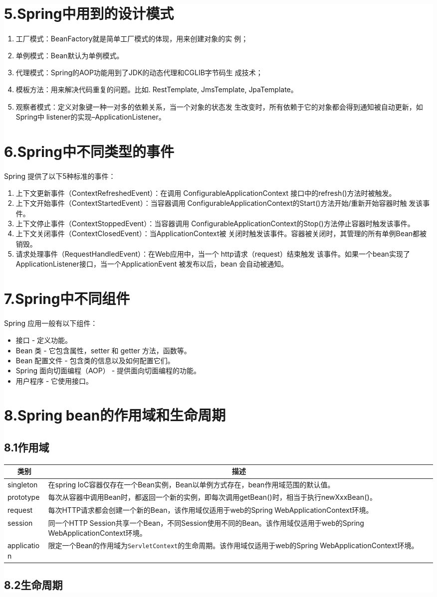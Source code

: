 # 5.Spring中用到的设计模式

1. 工厂模式：BeanFactory就是简单工厂模式的体现，用来创建对象的实 例；

2. 单例模式：Bean默认为单例模式。
3. 代理模式：Spring的AOP功能用到了JDK的动态代理和CGLIB字节码生 成技术；
4. 模板方法：用来解决代码重复的问题。比如. RestTemplate, JmsTemplate, JpaTemplate。
5. 观察者模式：定义对象键一种一对多的依赖关系，当一个对象的状态发 生改变时，所有依赖于它的对象都会得到通知被自动更新，如Spring中 listener的实现–ApplicationListener。

# 6.Spring中不同类型的事件

Spring 提供了以下5种标准的事件：
1. 上下文更新事件（ContextRefreshedEvent）：在调用 ConfigurableApplicationContext 接口中的refresh()方法时被触发。
2. 上下文开始事件（ContextStartedEvent）：当容器调用 ConfigurableApplicationContext的Start()方法开始/重新开始容器时触 发该事件。
3. 上下文停止事件（ContextStoppedEvent）：当容器调用 ConfigurableApplicationContext的Stop()方法停止容器时触发该事件。
4. 上下文关闭事件（ContextClosedEvent）：当ApplicationContext被 关闭时触发该事件。容器被关闭时，其管理的所有单例Bean都被销毁。
5. 请求处理事件（RequestHandledEvent）：在Web应用中，当一个 http请求（request）结束触发
该事件。如果一个bean实现了 ApplicationListener接口，当一个ApplicationEvent 被发布以后，bean 会自动被通知。

# 7.Spring中不同组件

Spring 应用一般有以下组件：

- 接口 - 定义功能。
- Bean 类 - 它包含属性，setter 和 getter 方法，函数等。
- Bean 配置文件 - 包含类的信息以及如何配置它们。
- Spring 面向切面编程（AOP） - 提供面向切面编程的功能。
- 用户程序 - 它使用接口。

# 8.Spring bean的作用域和生命周期

## 8.1作用域

| 类别        | 描述                                                         |
| ----------- | ------------------------------------------------------------ |
| singleton   | 在spring IoC容器仅存在一个Bean实例，Bean以单例方式存在，bean作用域范围的默认值。 |
| prototype   | 每次从容器中调用Bean时，都返回一个新的实例，即每次调用getBean()时，相当于执行newXxxBean()。 |
| request     | 每次HTTP请求都会创建一个新的Bean，该作用域仅适用于web的Spring WebApplicationContext环境。 |
| session     | 同一个HTTP Session共享一个Bean，不同Session使用不同的Bean。该作用域仅适用于web的Spring WebApplicationContext环境。 |
| application | 限定一个Bean的作用域为`ServletContext`的生命周期。该作用域仅适用于web的Spring WebApplicationContext环境。 |

## 8.2生命周期
